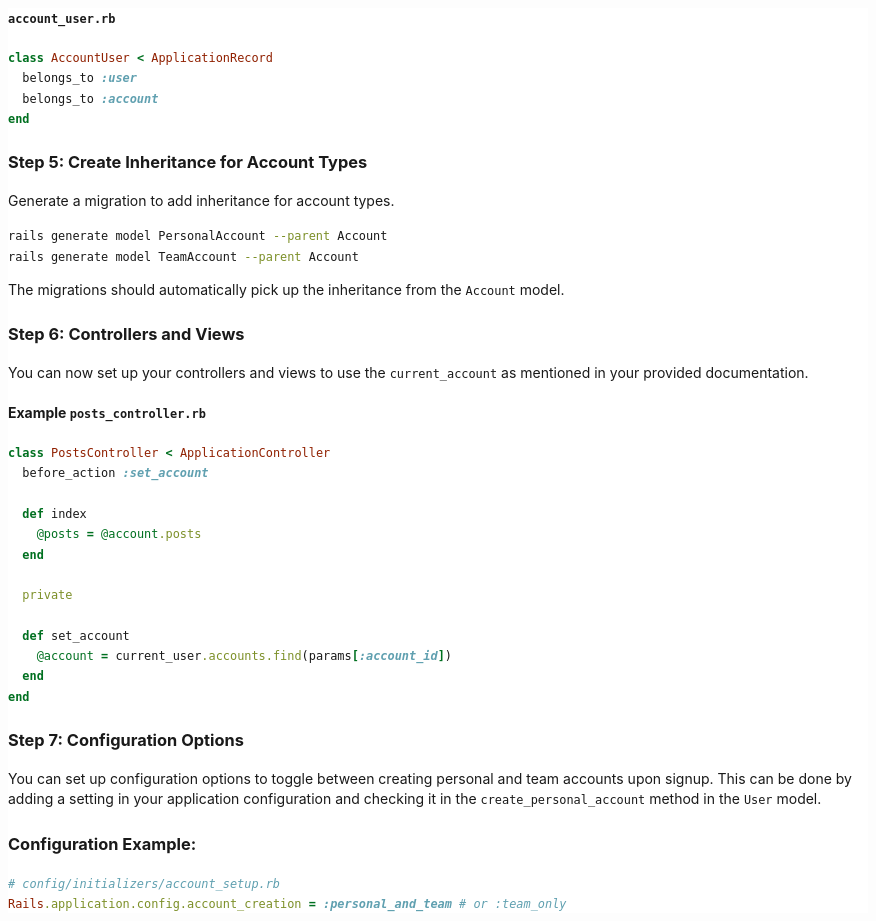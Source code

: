 #### `account_user.rb`

```ruby
class AccountUser < ApplicationRecord
  belongs_to :user
  belongs_to :account
end
```

### Step 5: Create Inheritance for Account Types

Generate a migration to add inheritance for account types.

```bash
rails generate model PersonalAccount --parent Account
rails generate model TeamAccount --parent Account
```

The migrations should automatically pick up the inheritance from the `Account` model.

### Step 6: Controllers and Views

You can now set up your controllers and views to use the `current_account` as mentioned in your provided documentation.

#### Example `posts_controller.rb`

```ruby
class PostsController < ApplicationController
  before_action :set_account

  def index
    @posts = @account.posts
  end

  private

  def set_account
    @account = current_user.accounts.find(params[:account_id])
  end
end
```

### Step 7: Configuration Options

You can set up configuration options to toggle between creating personal and team accounts upon signup. This can be done by adding a setting in your application configuration and checking it in the `create_personal_account` method in the `User` model.

### Configuration Example:

```ruby
# config/initializers/account_setup.rb
Rails.application.config.account_creation = :personal_and_team # or :team_only
```
